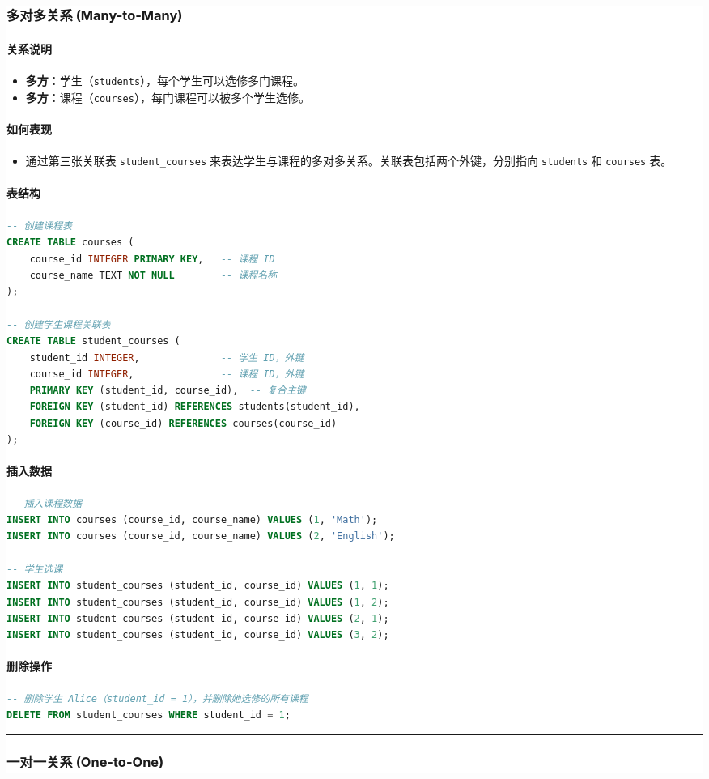 
### 多对多关系 (Many-to-Many)

#### 关系说明

- **多方**：学生（`students`），每个学生可以选修多门课程。
- **多方**：课程（`courses`），每门课程可以被多个学生选修。

#### 如何表现

- 通过第三张关联表 `student_courses` 来表达学生与课程的多对多关系。关联表包括两个外键，分别指向 `students` 和 `courses` 表。

#### 表结构

```sql
-- 创建课程表
CREATE TABLE courses (
    course_id INTEGER PRIMARY KEY,   -- 课程 ID
    course_name TEXT NOT NULL        -- 课程名称
);

-- 创建学生课程关联表
CREATE TABLE student_courses (
    student_id INTEGER,              -- 学生 ID，外键
    course_id INTEGER,               -- 课程 ID，外键
    PRIMARY KEY (student_id, course_id),  -- 复合主键
    FOREIGN KEY (student_id) REFERENCES students(student_id),
    FOREIGN KEY (course_id) REFERENCES courses(course_id)
);
```

#### 插入数据

```sql
-- 插入课程数据
INSERT INTO courses (course_id, course_name) VALUES (1, 'Math');
INSERT INTO courses (course_id, course_name) VALUES (2, 'English');

-- 学生选课
INSERT INTO student_courses (student_id, course_id) VALUES (1, 1);
INSERT INTO student_courses (student_id, course_id) VALUES (1, 2);
INSERT INTO student_courses (student_id, course_id) VALUES (2, 1);
INSERT INTO student_courses (student_id, course_id) VALUES (3, 2);
```

#### 删除操作

```sql
-- 删除学生 Alice（student_id = 1），并删除她选修的所有课程
DELETE FROM student_courses WHERE student_id = 1;
```

---

### 一对一关系 (One-to-One)
